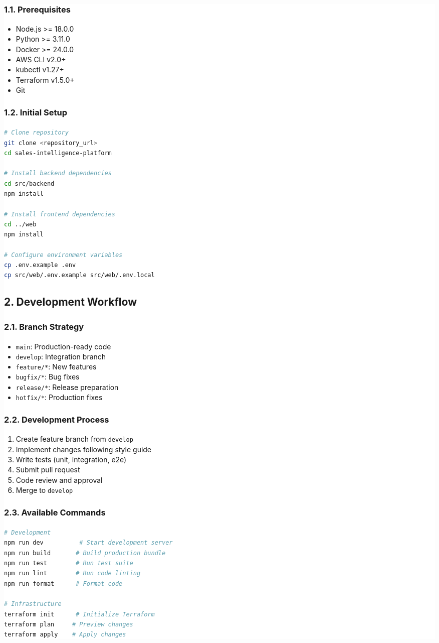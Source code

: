 ### 1.1. Prerequisites
- Node.js >= 18.0.0
- Python >= 3.11.0
- Docker >= 24.0.0
- AWS CLI v2.0+
- kubectl v1.27+
- Terraform v1.5.0+
- Git

### 1.2. Initial Setup
```bash
# Clone repository
git clone <repository_url>
cd sales-intelligence-platform

# Install backend dependencies
cd src/backend
npm install

# Install frontend dependencies
cd ../web
npm install

# Configure environment variables
cp .env.example .env
cp src/web/.env.example src/web/.env.local
```

## 2. Development Workflow

### 2.1. Branch Strategy
- `main`: Production-ready code
- `develop`: Integration branch
- `feature/*`: New features
- `bugfix/*`: Bug fixes
- `release/*`: Release preparation
- `hotfix/*`: Production fixes

### 2.2. Development Process
1. Create feature branch from `develop`
2. Implement changes following style guide
3. Write tests (unit, integration, e2e)
4. Submit pull request
5. Code review and approval
6. Merge to `develop`

### 2.3. Available Commands
```bash
# Development
npm run dev          # Start development server
npm run build       # Build production bundle
npm run test        # Run test suite
npm run lint        # Run code linting
npm run format      # Format code

# Infrastructure
terraform init      # Initialize Terraform
terraform plan     # Preview changes
terraform apply    # Apply changes
```
